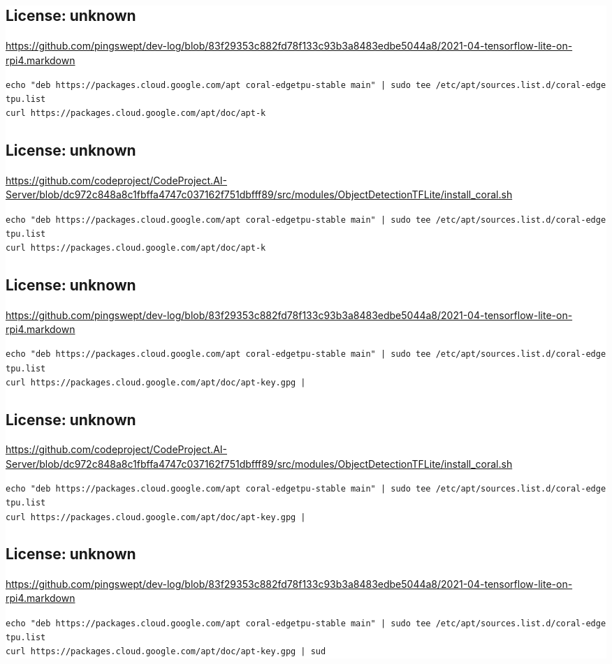 
## License: unknown
https://github.com/pingswept/dev-log/blob/83f29353c882fd78f133c93b3a8483edbe5044a8/2021-04-tensorflow-lite-on-rpi4.markdown

```
echo "deb https://packages.cloud.google.com/apt coral-edgetpu-stable main" | sudo tee /etc/apt/sources.list.d/coral-edgetpu.list
curl https://packages.cloud.google.com/apt/doc/apt-k
```


## License: unknown
https://github.com/codeproject/CodeProject.AI-Server/blob/dc972c848a8c1fbffa4747c037162f751dbfff89/src/modules/ObjectDetectionTFLite/install_coral.sh

```
echo "deb https://packages.cloud.google.com/apt coral-edgetpu-stable main" | sudo tee /etc/apt/sources.list.d/coral-edgetpu.list
curl https://packages.cloud.google.com/apt/doc/apt-k
```


## License: unknown
https://github.com/pingswept/dev-log/blob/83f29353c882fd78f133c93b3a8483edbe5044a8/2021-04-tensorflow-lite-on-rpi4.markdown

```
echo "deb https://packages.cloud.google.com/apt coral-edgetpu-stable main" | sudo tee /etc/apt/sources.list.d/coral-edgetpu.list
curl https://packages.cloud.google.com/apt/doc/apt-key.gpg |
```


## License: unknown
https://github.com/codeproject/CodeProject.AI-Server/blob/dc972c848a8c1fbffa4747c037162f751dbfff89/src/modules/ObjectDetectionTFLite/install_coral.sh

```
echo "deb https://packages.cloud.google.com/apt coral-edgetpu-stable main" | sudo tee /etc/apt/sources.list.d/coral-edgetpu.list
curl https://packages.cloud.google.com/apt/doc/apt-key.gpg |
```


## License: unknown
https://github.com/pingswept/dev-log/blob/83f29353c882fd78f133c93b3a8483edbe5044a8/2021-04-tensorflow-lite-on-rpi4.markdown

```
echo "deb https://packages.cloud.google.com/apt coral-edgetpu-stable main" | sudo tee /etc/apt/sources.list.d/coral-edgetpu.list
curl https://packages.cloud.google.com/apt/doc/apt-key.gpg | sud
```
